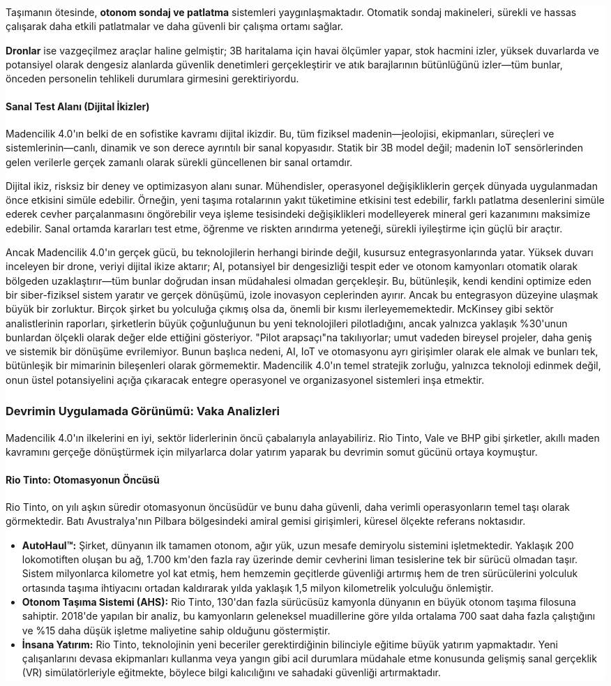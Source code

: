 Taşımanın ötesinde, **otonom sondaj ve patlatma** sistemleri yaygınlaşmaktadır. Otomatik sondaj makineleri, sürekli ve hassas çalışarak daha etkili patlatmalar ve daha güvenli bir çalışma ortamı sağlar.

**Dronlar** ise vazgeçilmez araçlar haline gelmiştir; 3B haritalama için havai ölçümler yapar, stok hacmini izler, yüksek duvarlarda ve potansiyel olarak dengesiz alanlarda güvenlik denetimleri gerçekleştirir ve atık barajlarının bütünlüğünü izler—tüm bunlar, önceden personelin tehlikeli durumlara girmesini gerektiriyordu.

#### **Sanal Test Alanı (Dijital İkizler)**

Madencilik 4.0'ın belki de en sofistike kavramı dijital ikizdir. Bu, tüm fiziksel madenin—jeolojisi, ekipmanları, süreçleri ve sistemlerinin—canlı, dinamik ve son derece ayrıntılı bir sanal kopyasıdır. Statik bir 3B model değil; madenin IoT sensörlerinden gelen verilerle gerçek zamanlı olarak sürekli güncellenen bir sanal ortamdır.

Dijital ikiz, risksiz bir deney ve optimizasyon alanı sunar. Mühendisler, operasyonel değişikliklerin gerçek dünyada uygulanmadan önce etkisini simüle edebilir. Örneğin, yeni taşıma rotalarının yakıt tüketimine etkisini test edebilir, farklı patlatma desenlerini simüle ederek cevher parçalanmasını öngörebilir veya işleme tesisindeki değişiklikleri modelleyerek mineral geri kazanımını maksimize edebilir. Sanal ortamda kararları test etme, öğrenme ve riskten arındırma yeteneği, sürekli iyileştirme için güçlü bir araçtır.

Ancak Madencilik 4.0'ın gerçek gücü, bu teknolojilerin herhangi birinde değil, kusursuz entegrasyonlarında yatar. Yüksek duvarı inceleyen bir drone, veriyi dijital ikize aktarır; AI, potansiyel bir dengesizliği tespit eder ve otonom kamyonları otomatik olarak bölgeden uzaklaştırır—tüm bunlar doğrudan insan müdahalesi olmadan gerçekleşir. Bu, bütünleşik, kendi kendini optimize eden bir siber-fiziksel sistem yaratır ve gerçek dönüşümü, izole inovasyon ceplerinden ayırır. Ancak bu entegrasyon düzeyine ulaşmak büyük bir zorluktur. Birçok şirket bu yolculuğa çıkmış olsa da, önemli bir kısmı ilerleyememektedir. McKinsey gibi sektör analistlerinin raporları, şirketlerin büyük çoğunluğunun bu yeni teknolojileri pilotladığını, ancak yalnızca yaklaşık %30'unun bunlardan ölçekli olarak değer elde ettiğini gösteriyor. "Pilot arapsaçı"na takılıyorlar; umut vadeden bireysel projeler, daha geniş ve sistemik bir dönüşüme evrilemiyor. Bunun başlıca nedeni, AI, IoT ve otomasyonu ayrı girişimler olarak ele almak ve bunları tek, bütünleşik bir mimarinin bileşenleri olarak görmemektir. Madencilik 4.0'ın temel stratejik zorluğu, yalnızca teknoloji edinmek değil, onun üstel potansiyelini açığa çıkaracak entegre operasyonel ve organizasyonel sistemleri inşa etmektir.

### **Devrimin Uygulamada Görünümü: Vaka Analizleri**

Madencilik 4.0'ın ilkelerini en iyi, sektör liderlerinin öncü çabalarıyla anlayabiliriz. Rio Tinto, Vale ve BHP gibi şirketler, akıllı maden kavramını gerçeğe dönüştürmek için milyarlarca dolar yatırım yaparak bu devrimin somut gücünü ortaya koymuştur.

#### **Rio Tinto: Otomasyonun Öncüsü**

Rio Tinto, on yılı aşkın süredir otomasyonun öncüsüdür ve bunu daha güvenli, daha verimli operasyonların temel taşı olarak görmektedir. Batı Avustralya'nın Pilbara bölgesindeki amiral gemisi girişimleri, küresel ölçekte referans noktasıdır.

* **AutoHaul™:** Şirket, dünyanın ilk tamamen otonom, ağır yük, uzun mesafe demiryolu sistemini işletmektedir. Yaklaşık 200 lokomotiften oluşan bu ağ, 1.700 km'den fazla ray üzerinde demir cevherini liman tesislerine tek bir sürücü olmadan taşır. Sistem milyonlarca kilometre yol kat etmiş, hem hemzemin geçitlerde güvenliği artırmış hem de tren sürücülerini yolculuk ortasında taşıma ihtiyacını ortadan kaldırarak yılda yaklaşık 1,5 milyon kilometrelik yolculuğu önlemiştir.
* **Otonom Taşıma Sistemi (AHS):** Rio Tinto, 130'dan fazla sürücüsüz kamyonla dünyanın en büyük otonom taşıma filosuna sahiptir. 2018'de yapılan bir analiz, bu kamyonların geleneksel muadillerine göre yılda ortalama 700 saat daha fazla çalıştığını ve %15 daha düşük işletme maliyetine sahip olduğunu göstermiştir.
* **İnsana Yatırım:** Rio Tinto, teknolojinin yeni beceriler gerektirdiğinin bilinciyle eğitime büyük yatırım yapmaktadır. Yeni çalışanlarını devasa ekipmanları kullanma veya yangın gibi acil durumlara müdahale etme konusunda gelişmiş sanal gerçeklik (VR) simülatörleriyle eğitmekte, böylece bilgi kalıcılığını ve sahadaki güvenliği artırmaktadır.
